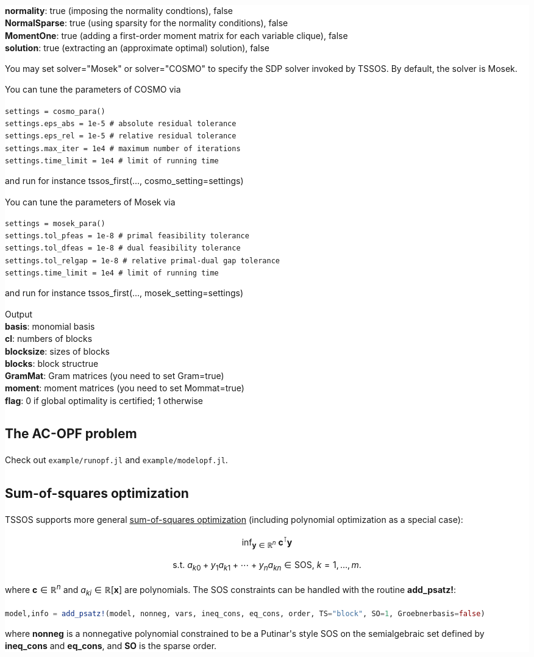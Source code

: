 **normality**: true (imposing the normality condtions), false  
**NormalSparse**: true (using sparsity for the normality conditions), false  
**MomentOne**: true (adding a first-order moment matrix for each variable clique), false  
**solution**: true (extracting an (approximate optimal) solution), false  

You may set solver="Mosek" or solver="COSMO" to specify the SDP solver invoked by TSSOS. By default, the solver is Mosek.

You can tune the parameters of COSMO via

```
settings = cosmo_para()
settings.eps_abs = 1e-5 # absolute residual tolerance
settings.eps_rel = 1e-5 # relative residual tolerance
settings.max_iter = 1e4 # maximum number of iterations
settings.time_limit = 1e4 # limit of running time
```
and run for instance tssos_first(..., cosmo_setting=settings)

You can tune the parameters of Mosek via

```
settings = mosek_para()
settings.tol_pfeas = 1e-8 # primal feasibility tolerance
settings.tol_dfeas = 1e-8 # dual feasibility tolerance
settings.tol_relgap = 1e-8 # relative primal-dual gap tolerance
settings.time_limit = 1e4 # limit of running time
```
and run for instance tssos_first(..., mosek_setting=settings)

Output  
**basis**: monomial basis  
**cl**: numbers of blocks  
**blocksize**: sizes of blocks  
**blocks**: block structrue  
**GramMat**: Gram matrices (you need to set Gram=true)  
**moment**: moment matrices (you need to set Mommat=true)  
**flag**: 0 if global optimality is certified; 1 otherwise  

## The AC-OPF problem
Check out `example/runopf.jl` and `example/modelopf.jl`.

## Sum-of-squares optimization
TSSOS supports more general [sum-of-squares optimization](https://en.wikipedia.org/wiki/Sum-of-squares_optimization) (including polynomial optimization as a special case):

$$\mathrm{inf}_{\mathbf{y}\in\mathbb{R}^n}\ \mathbf{c}^{\intercal}\mathbf{y}$$

$$\mathrm{s.t.}\ a_{k0}+y_1a_{k1}+\cdots+y_na_{kn}\in\mathrm{SOS},\ k=1,\ldots,m.$$

where $\mathbf{c}\in\mathbb{R}^n$ and $a_{ki}\in\mathbb{R}[\mathbf{x}]$ are polynomials. The SOS constraints can be handled with the routine **add_psatz!**:

```Julia
model,info = add_psatz!(model, nonneg, vars, ineq_cons, eq_cons, order, TS="block", SO=1, Groebnerbasis=false)
```
where **nonneg** is a nonnegative polynomial constrained to be a Putinar's style SOS on the semialgebraic set defined by **ineq_cons** and **eq_cons**, and **SO** is the sparse order.
